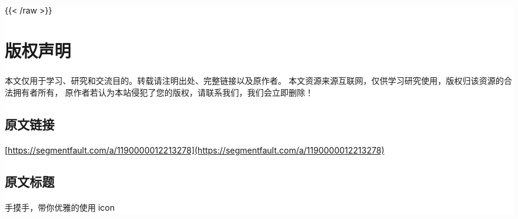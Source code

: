                 
{{< /raw >}}

# 版权声明
本文仅用于学习、研究和交流目的。转载请注明出处、完整链接以及原作者。
本文资源来源互联网，仅供学习研究使用，版权归该资源的合法拥有者所有，
原作者若认为本站侵犯了您的版权，请联系我们，我们会立即删除！

## 原文链接
[https://segmentfault.com/a/1190000012213278](https://segmentfault.com/a/1190000012213278)

## 原文标题
手摸手，带你优雅的使用 icon
